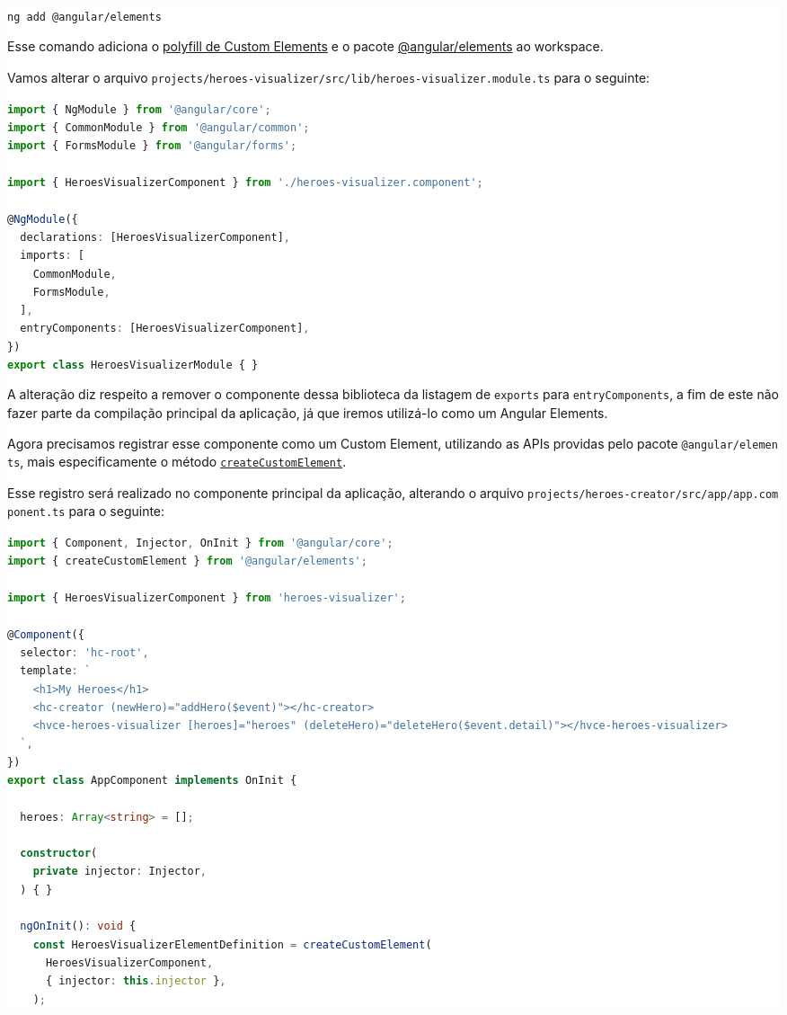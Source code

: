 ```bash
ng add @angular/elements
```

Esse comando adiciona o [polyfill de Custom Elements](https://github.com/WebReflection/document-register-element) e o pacote [@angular/elements](https://www.npmjs.com/package/@angular/elements) ao workspace.

Vamos alterar o arquivo `projects/heroes-visualizer/src/lib/heroes-visualizer.module.ts` para o seguinte:

```ts
import { NgModule } from '@angular/core';
import { CommonModule } from '@angular/common';
import { FormsModule } from '@angular/forms';

import { HeroesVisualizerComponent } from './heroes-visualizer.component';

@NgModule({
  declarations: [HeroesVisualizerComponent],
  imports: [
    CommonModule,
    FormsModule,
  ],
  entryComponents: [HeroesVisualizerComponent],
})
export class HeroesVisualizerModule { }
```

A alteração diz respeito a remover o componente dessa biblioteca da listagem de `exports` para `entryComponents`, a fim de este não fazer parte da compilação principal da aplicação, já que iremos utilizá-lo como um Angular Elements.

Agora precisamos registrar esse componente como um Custom Element, utilizando as APIs providas pelo pacote `@angular/elements`, mais especificamente o método [`createCustomElement`](https://angular.io/api/elements/createCustomElement).

Esse registro será realizado no componente principal da aplicação, alterando o arquivo `projects/heroes-creator/src/app/app.component.ts` para o seguinte:

```ts
import { Component, Injector, OnInit } from '@angular/core';
import { createCustomElement } from '@angular/elements';

import { HeroesVisualizerComponent } from 'heroes-visualizer';

@Component({
  selector: 'hc-root',
  template: `
    <h1>My Heroes</h1>
    <hc-creator (newHero)="addHero($event)"></hc-creator>
    <hvce-heroes-visualizer [heroes]="heroes" (deleteHero)="deleteHero($event.detail)"></hvce-heroes-visualizer>
  `,
})
export class AppComponent implements OnInit {

  heroes: Array<string> = [];

  constructor(
    private injector: Injector,
  ) { }

  ngOnInit(): void {
    const HeroesVisualizerElementDefinition = createCustomElement(
      HeroesVisualizerComponent,
      { injector: this.injector },
    );
```
